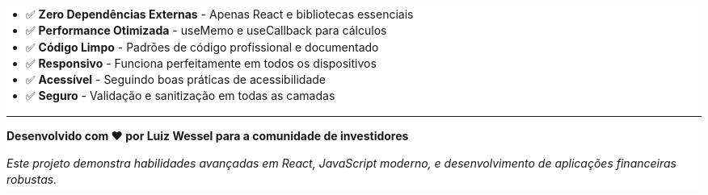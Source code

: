 - ✅ **Zero Dependências Externas** - Apenas React e bibliotecas essenciais
- ✅ **Performance Otimizada** - useMemo e useCallback para cálculos
- ✅ **Código Limpo** - Padrões de código profissional e documentado
- ✅ **Responsivo** - Funciona perfeitamente em todos os dispositivos
- ✅ **Acessível** - Seguindo boas práticas de acessibilidade
- ✅ **Seguro** - Validação e sanitização em todas as camadas

---

**Desenvolvido com ❤️ por Luiz Wessel para a comunidade de investidores**

*Este projeto demonstra habilidades avançadas em React, JavaScript moderno, e desenvolvimento de aplicações financeiras robustas.*
